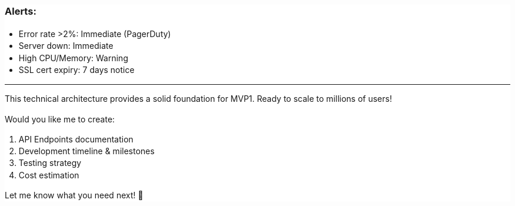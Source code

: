### **Alerts:**
- Error rate >2%: Immediate (PagerDuty)
- Server down: Immediate
- High CPU/Memory: Warning
- SSL cert expiry: 7 days notice

---

This technical architecture provides a solid foundation for MVP1. Ready to scale to millions of users! 

Would you like me to create:
1. API Endpoints documentation
2. Development timeline & milestones
3. Testing strategy
4. Cost estimation

Let me know what you need next! 🚀
